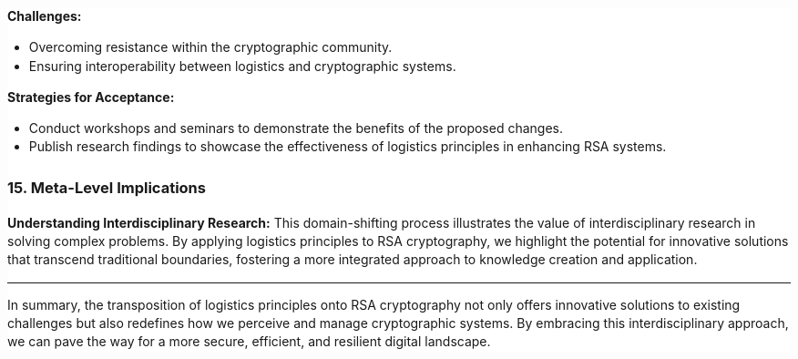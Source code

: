 **Challenges:**
- Overcoming resistance within the cryptographic community.
- Ensuring interoperability between logistics and cryptographic systems.

**Strategies for Acceptance:**
- Conduct workshops and seminars to demonstrate the benefits of the proposed changes.
- Publish research findings to showcase the effectiveness of logistics principles in enhancing RSA systems.

### 15. Meta-Level Implications

**Understanding Interdisciplinary Research:**
This domain-shifting process illustrates the value of interdisciplinary research in solving complex problems. By applying logistics principles to RSA cryptography, we highlight the potential for innovative solutions that transcend traditional boundaries, fostering a more integrated approach to knowledge creation and application.

---

In summary, the transposition of logistics principles onto RSA cryptography not only offers innovative solutions to existing challenges but also redefines how we perceive and manage cryptographic systems. By embracing this interdisciplinary approach, we can pave the way for a more secure, efficient, and resilient digital landscape.